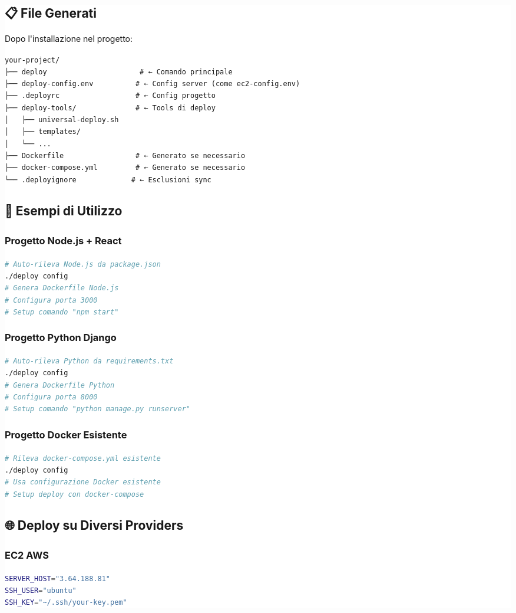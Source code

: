 ## 📋 **File Generati**

Dopo l'installazione nel progetto:

```
your-project/
├── deploy                      # ← Comando principale
├── deploy-config.env          # ← Config server (come ec2-config.env)
├── .deployrc                  # ← Config progetto
├── deploy-tools/              # ← Tools di deploy
│   ├── universal-deploy.sh
│   ├── templates/
│   └── ...
├── Dockerfile                 # ← Generato se necessario
├── docker-compose.yml         # ← Generato se necessario
└── .deployignore             # ← Esclusioni sync
```

## 🎯 **Esempi di Utilizzo**

### **Progetto Node.js + React**
```bash
# Auto-rileva Node.js da package.json
./deploy config
# Genera Dockerfile Node.js
# Configura porta 3000
# Setup comando "npm start"
```

### **Progetto Python Django**
```bash
# Auto-rileva Python da requirements.txt
./deploy config  
# Genera Dockerfile Python
# Configura porta 8000
# Setup comando "python manage.py runserver"
```

### **Progetto Docker Esistente**
```bash
# Rileva docker-compose.yml esistente
./deploy config
# Usa configurazione Docker esistente
# Setup deploy con docker-compose
```

## 🌐 **Deploy su Diversi Providers**

### **EC2 AWS**
```bash
SERVER_HOST="3.64.188.81"
SSH_USER="ubuntu"  
SSH_KEY="~/.ssh/your-key.pem"
```

